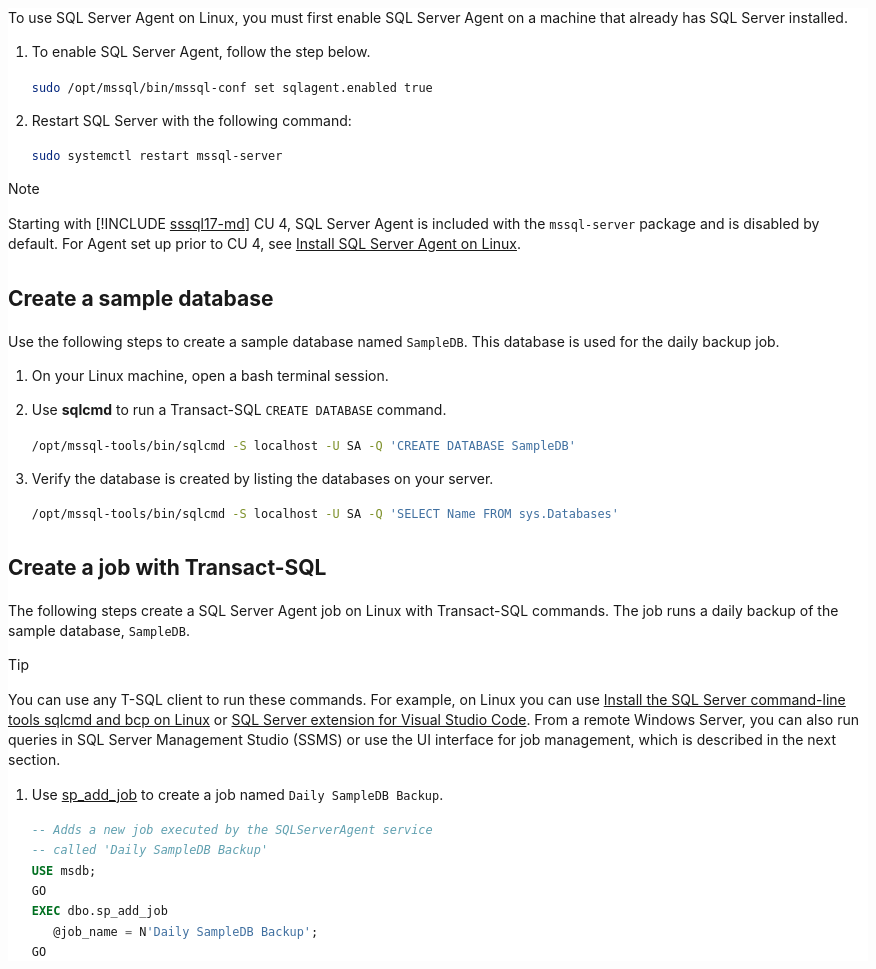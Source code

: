 To use SQL Server Agent on Linux, you must first enable SQL Server Agent on a machine that already has SQL Server installed.

1. To enable SQL Server Agent, follow the step below.

   ```bash
   sudo /opt/mssql/bin/mssql-conf set sqlagent.enabled true
   ```

1. Restart SQL Server with the following command:

   ```bash
   sudo systemctl restart mssql-server
   ```

> [!NOTE]  
> Starting with [!INCLUDE [sssql17-md](../includes/sssql17-md.md)] CU 4, SQL Server Agent is included with the `mssql-server` package and is disabled by default. For Agent set up prior to CU 4, see [Install SQL Server Agent on Linux](sql-server-linux-setup-sql-agent.md).

## Create a sample database

Use the following steps to create a sample database named `SampleDB`. This database is used for the daily backup job.

1. On your Linux machine, open a bash terminal session.

1. Use **sqlcmd** to run a Transact-SQL `CREATE DATABASE` command.

   ```bash
   /opt/mssql-tools/bin/sqlcmd -S localhost -U SA -Q 'CREATE DATABASE SampleDB'
   ```

1. Verify the database is created by listing the databases on your server.

   ```bash
   /opt/mssql-tools/bin/sqlcmd -S localhost -U SA -Q 'SELECT Name FROM sys.Databases'
   ```

## Create a job with Transact-SQL

The following steps create a SQL Server Agent job on Linux with Transact-SQL commands. The job runs a daily backup of the sample database, `SampleDB`.

> [!TIP]  
> You can use any T-SQL client to run these commands. For example, on Linux you can use [Install the SQL Server command-line tools sqlcmd and bcp on Linux](sql-server-linux-setup-tools.md) or [SQL Server extension for Visual Studio Code](../tools/visual-studio-code/sql-server-develop-use-vscode.md). From a remote Windows Server, you can also run queries in SQL Server Management Studio (SSMS) or use the UI interface for job management, which is described in the next section.

1. Use [sp_add_job](../relational-databases/system-stored-procedures/sp-add-job-transact-sql.md) to create a job named `Daily SampleDB Backup`.

   ```sql
   -- Adds a new job executed by the SQLServerAgent service
   -- called 'Daily SampleDB Backup'
   USE msdb;
   GO
   EXEC dbo.sp_add_job
      @job_name = N'Daily SampleDB Backup';
   GO
   ```
